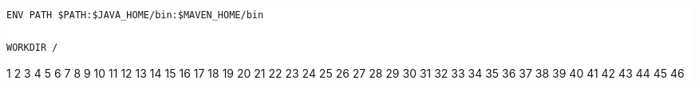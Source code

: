 ```text
ENV PATH $PATH:$JAVA_HOME/bin:$MAVEN_HOME/bin

WORKDIR /
```

1
2
3
4
5
6
7
8
9
10
11
12
13
14
15
16
17
18
19
20
21
22
23
24
25
26
27
28
29
30
31
32
33
34
35
36
37
38
39
40
41
42
43
44
45
46

